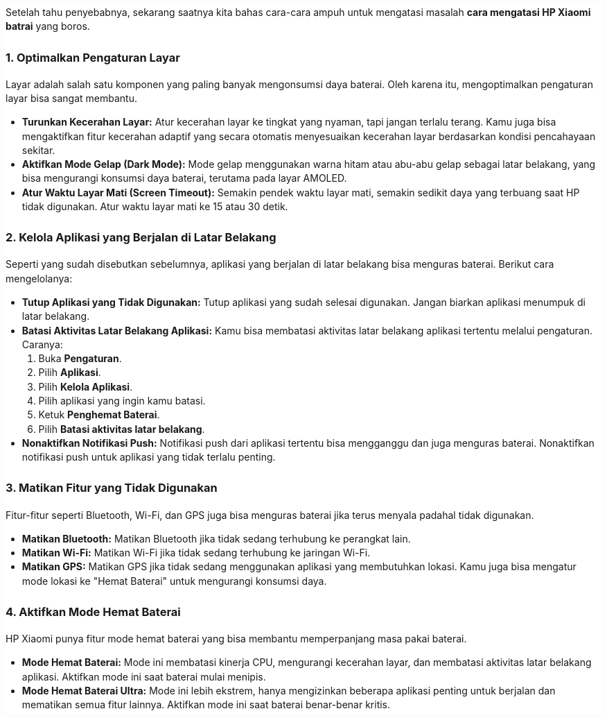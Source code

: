 Setelah tahu penyebabnya, sekarang saatnya kita bahas cara-cara ampuh untuk mengatasi masalah **cara mengatasi HP Xiaomi batrai** yang boros.

### 1\. Optimalkan Pengaturan Layar

Layar adalah salah satu komponen yang paling banyak mengonsumsi daya baterai. Oleh karena itu, mengoptimalkan pengaturan layar bisa sangat membantu.

- **Turunkan Kecerahan Layar:** Atur kecerahan layar ke tingkat yang nyaman, tapi jangan terlalu terang. Kamu juga bisa mengaktifkan fitur kecerahan adaptif yang secara otomatis menyesuaikan kecerahan layar berdasarkan kondisi pencahayaan sekitar.
- **Aktifkan Mode Gelap (Dark Mode):** Mode gelap menggunakan warna hitam atau abu-abu gelap sebagai latar belakang, yang bisa mengurangi konsumsi daya baterai, terutama pada layar AMOLED.
- **Atur Waktu Layar Mati (Screen Timeout):** Semakin pendek waktu layar mati, semakin sedikit daya yang terbuang saat HP tidak digunakan. Atur waktu layar mati ke 15 atau 30 detik.

### 2\. Kelola Aplikasi yang Berjalan di Latar Belakang

Seperti yang sudah disebutkan sebelumnya, aplikasi yang berjalan di latar belakang bisa menguras baterai. Berikut cara mengelolanya:

- **Tutup Aplikasi yang Tidak Digunakan:** Tutup aplikasi yang sudah selesai digunakan. Jangan biarkan aplikasi menumpuk di latar belakang.
- **Batasi Aktivitas Latar Belakang Aplikasi:** Kamu bisa membatasi aktivitas latar belakang aplikasi tertentu melalui pengaturan. Caranya:
    1. Buka **Pengaturan**.
    2. Pilih **Aplikasi**.
    3. Pilih **Kelola Aplikasi**.
    4. Pilih aplikasi yang ingin kamu batasi.
    5. Ketuk **Penghemat Baterai**.
    6. Pilih **Batasi aktivitas latar belakang**.
- **Nonaktifkan Notifikasi Push:** Notifikasi push dari aplikasi tertentu bisa mengganggu dan juga menguras baterai. Nonaktifkan notifikasi push untuk aplikasi yang tidak terlalu penting.

### 3\. Matikan Fitur yang Tidak Digunakan

Fitur-fitur seperti Bluetooth, Wi-Fi, dan GPS juga bisa menguras baterai jika terus menyala padahal tidak digunakan.

- **Matikan Bluetooth:** Matikan Bluetooth jika tidak sedang terhubung ke perangkat lain.
- **Matikan Wi-Fi:** Matikan Wi-Fi jika tidak sedang terhubung ke jaringan Wi-Fi.
- **Matikan GPS:** Matikan GPS jika tidak sedang menggunakan aplikasi yang membutuhkan lokasi. Kamu juga bisa mengatur mode lokasi ke "Hemat Baterai" untuk mengurangi konsumsi daya.

### 4\. Aktifkan Mode Hemat Baterai

HP Xiaomi punya fitur mode hemat baterai yang bisa membantu memperpanjang masa pakai baterai.

- **Mode Hemat Baterai:** Mode ini membatasi kinerja CPU, mengurangi kecerahan layar, dan membatasi aktivitas latar belakang aplikasi. Aktifkan mode ini saat baterai mulai menipis.
- **Mode Hemat Baterai Ultra:** Mode ini lebih ekstrem, hanya mengizinkan beberapa aplikasi penting untuk berjalan dan mematikan semua fitur lainnya. Aktifkan mode ini saat baterai benar-benar kritis.
